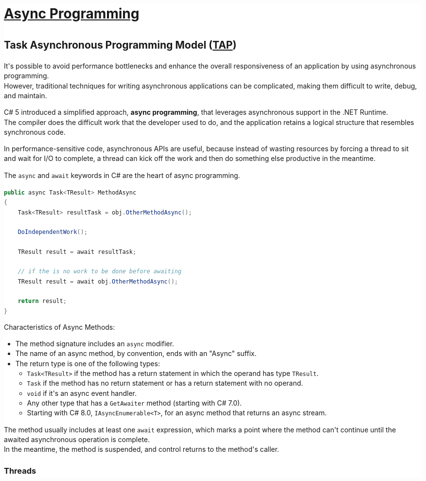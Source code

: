 # [Async Programming](https://docs.microsoft.com/en-us/dotnet/csharp/programming-guide/concepts/async/)

## Task Asynchronous Programming Model ([TAP][tap_docs])

[tap_docs]: https://docs.microsoft.com/en-us/dotnet/csharp/programming-guide/concepts/async/task-asynchronous-programming-model

It's possible to avoid performance bottlenecks and enhance the overall responsiveness of an application by using asynchronous programming.  
However, traditional techniques for writing asynchronous applications can be complicated, making them difficult to write, debug, and maintain.

C# 5 introduced a simplified approach, **async programming**, that leverages asynchronous support in the .NET Runtime.  
The compiler does the difficult work that the developer used to do, and the application retains a logical structure that resembles synchronous code.

In performance-sensitive code, asynchronous APIs are useful, because instead of wasting resources by forcing a thread to sit and wait for I/O to complete, a thread can kick off the work and then do something else productive in the meantime.

The `async` and `await` keywords in C# are the heart of async programming.

```cs
public async Task<TResult> MethodAsync
{
    Task<TResult> resultTask = obj.OtherMethodAsync();

    DoIndependentWork();

    TResult result = await resultTask;

    // if the is no work to be done before awaiting
    TResult result = await obj.OtherMethodAsync();

    return result;
}
```

Characteristics of Async Methods:

- The method signature includes an `async` modifier.
- The name of an async method, by convention, ends with an "Async" suffix.
- The return type is one of the following types:
  - `Task<TResult>` if the method has a return statement in which the operand has type `TResult`.
  - `Task` if the method has no return statement or has a return statement with no operand.
  - `void` if it's an async event handler.
  - Any other type that has a `GetAwaiter` method (starting with C# 7.0).
  - Starting with C# 8.0, `IAsyncEnumerable<T>`, for an async method that returns an async stream.

The method usually includes at least one `await` expression, which marks a point where the method can't continue until the awaited asynchronous operation is complete.  
In the meantime, the method is suspended, and control returns to the method's caller.

### Threads
